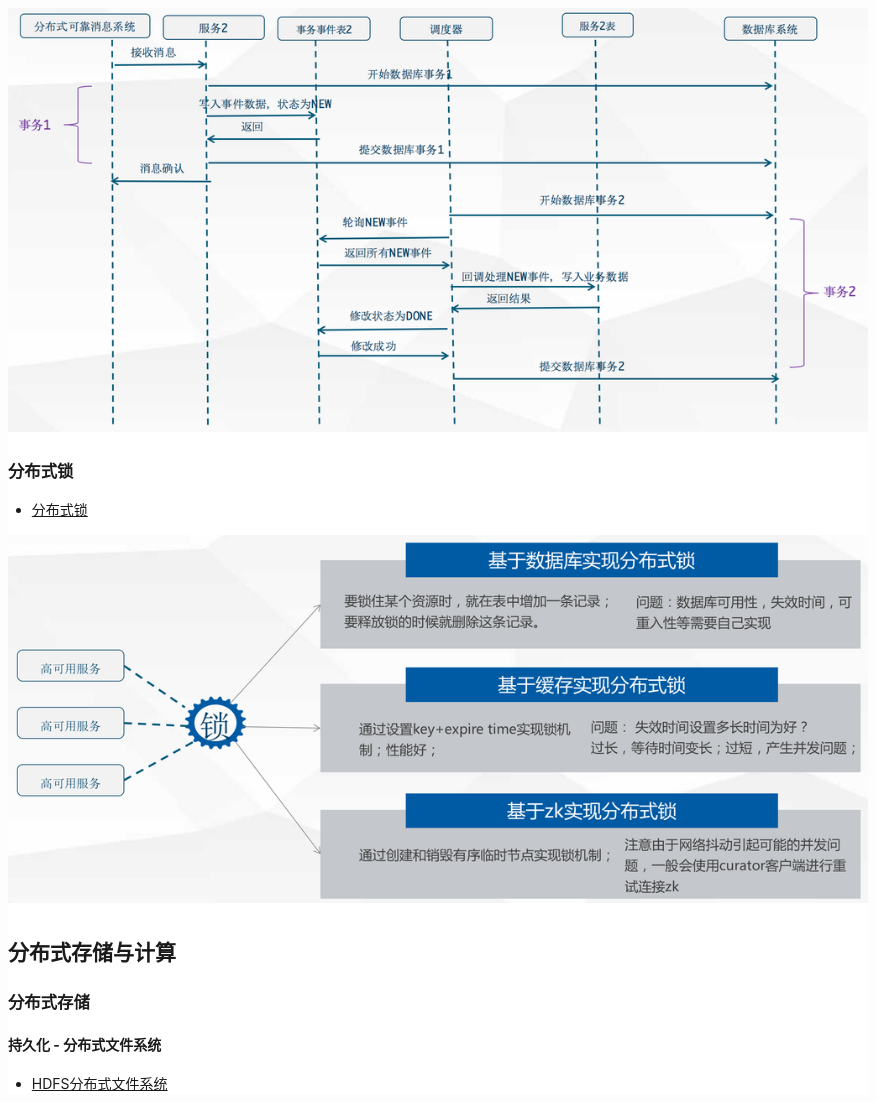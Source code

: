  ![](/images/distributed-transaction-2.png)

### 分布式锁
  - [分布式锁](/distributed-lock/)

  ![](/images/distributed-lock.png)

## 分布式存储与计算

### 分布式存储
#### 持久化 - 分布式文件系统
- [HDFS分布式文件系统](/hdfs/)
